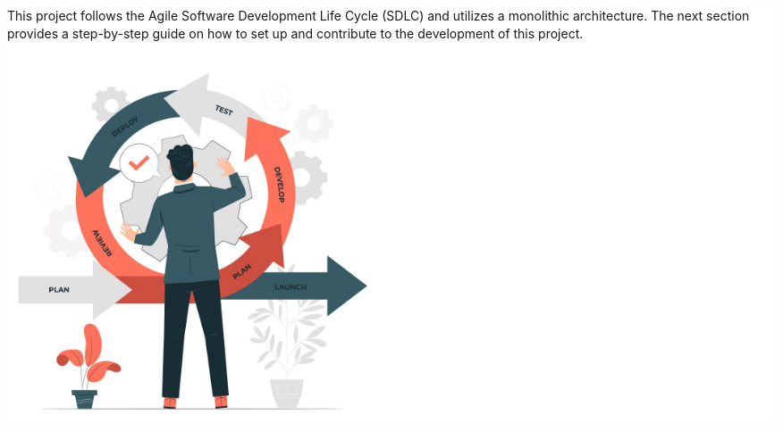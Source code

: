 This project follows the Agile Software Development Life Cycle (SDLC) and utilizes a monolithic architecture. The next section provides a step-by-step guide on how to set up and contribute to the development of this project.

<div style="display: flex; gap: 12px;">
    <img style="width: 48%;" src="./template/images/agile.jpg">